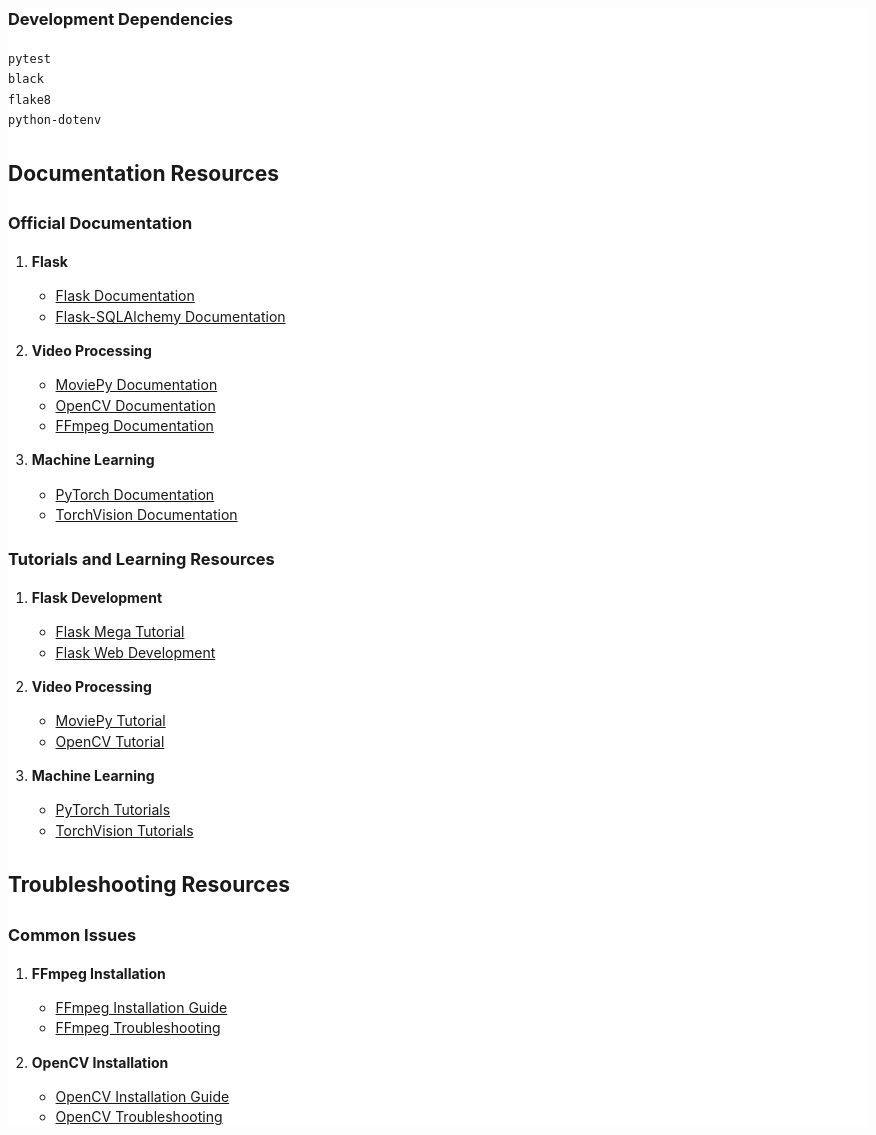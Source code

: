 ### Development Dependencies
```bash
pytest
black
flake8
python-dotenv
```

## Documentation Resources

### Official Documentation
1. **Flask**
   - [Flask Documentation](https://flask.palletsprojects.com/)
   - [Flask-SQLAlchemy Documentation](https://flask-sqlalchemy.palletsprojects.com/)

2. **Video Processing**
   - [MoviePy Documentation](https://zulko.github.io/moviepy/)
   - [OpenCV Documentation](https://docs.opencv.org/)
   - [FFmpeg Documentation](https://ffmpeg.org/documentation.html)

3. **Machine Learning**
   - [PyTorch Documentation](https://pytorch.org/docs/stable/index.html)
   - [TorchVision Documentation](https://pytorch.org/vision/stable/index.html)

### Tutorials and Learning Resources
1. **Flask Development**
   - [Flask Mega Tutorial](https://blog.miguelgrinberg.com/post/the-flask-mega-tutorial-part-i-hello-world)
   - [Flask Web Development](https://flask.palletsprojects.com/en/2.0.x/tutorial/)

2. **Video Processing**
   - [MoviePy Tutorial](https://zulko.github.io/moviepy/getting_started/quickstart.html)
   - [OpenCV Tutorial](https://docs.opencv.org/master/d6/d00/tutorial_py_root.html)

3. **Machine Learning**
   - [PyTorch Tutorials](https://pytorch.org/tutorials/)
   - [TorchVision Tutorials](https://pytorch.org/vision/stable/auto_examples/index.html)

## Troubleshooting Resources

### Common Issues
1. **FFmpeg Installation**
   - [FFmpeg Installation Guide](https://ffmpeg.org/download.html)
   - [FFmpeg Troubleshooting](https://trac.ffmpeg.org/wiki/CompilationGuide)

2. **OpenCV Installation**
   - [OpenCV Installation Guide](https://docs.opencv.org/master/d5/de5/tutorial_py_setup_in_windows.html)
   - [OpenCV Troubleshooting](https://docs.opencv.org/master/d5/de5/tutorial_py_setup_in_windows.html#tutorial_py_setup_in_windows_opencv)
